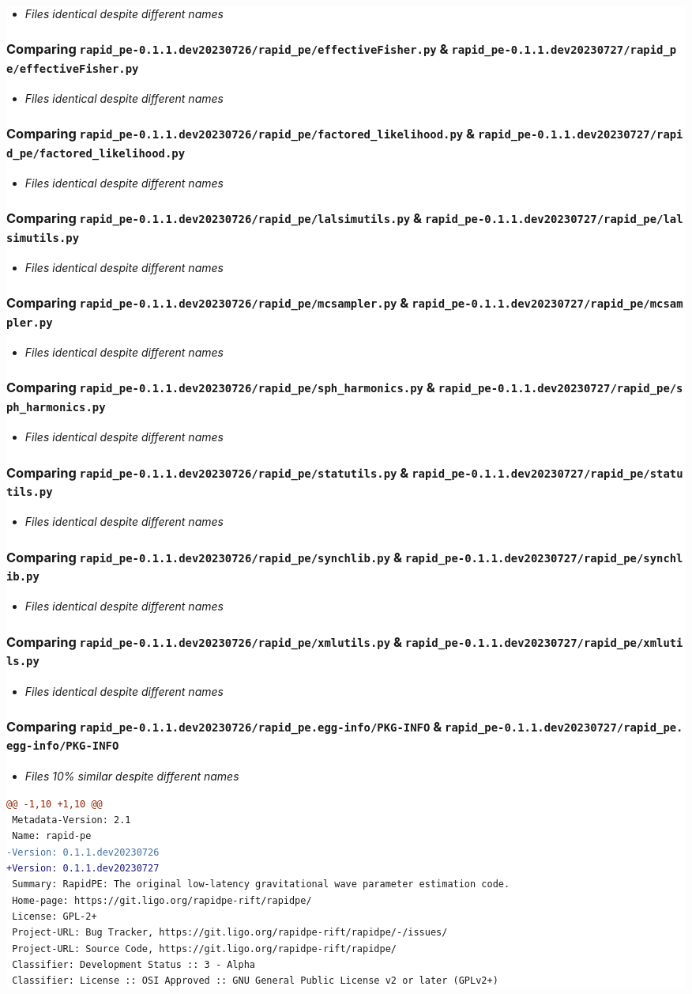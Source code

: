  * *Files identical despite different names*

### Comparing `rapid_pe-0.1.1.dev20230726/rapid_pe/effectiveFisher.py` & `rapid_pe-0.1.1.dev20230727/rapid_pe/effectiveFisher.py`

 * *Files identical despite different names*

### Comparing `rapid_pe-0.1.1.dev20230726/rapid_pe/factored_likelihood.py` & `rapid_pe-0.1.1.dev20230727/rapid_pe/factored_likelihood.py`

 * *Files identical despite different names*

### Comparing `rapid_pe-0.1.1.dev20230726/rapid_pe/lalsimutils.py` & `rapid_pe-0.1.1.dev20230727/rapid_pe/lalsimutils.py`

 * *Files identical despite different names*

### Comparing `rapid_pe-0.1.1.dev20230726/rapid_pe/mcsampler.py` & `rapid_pe-0.1.1.dev20230727/rapid_pe/mcsampler.py`

 * *Files identical despite different names*

### Comparing `rapid_pe-0.1.1.dev20230726/rapid_pe/sph_harmonics.py` & `rapid_pe-0.1.1.dev20230727/rapid_pe/sph_harmonics.py`

 * *Files identical despite different names*

### Comparing `rapid_pe-0.1.1.dev20230726/rapid_pe/statutils.py` & `rapid_pe-0.1.1.dev20230727/rapid_pe/statutils.py`

 * *Files identical despite different names*

### Comparing `rapid_pe-0.1.1.dev20230726/rapid_pe/synchlib.py` & `rapid_pe-0.1.1.dev20230727/rapid_pe/synchlib.py`

 * *Files identical despite different names*

### Comparing `rapid_pe-0.1.1.dev20230726/rapid_pe/xmlutils.py` & `rapid_pe-0.1.1.dev20230727/rapid_pe/xmlutils.py`

 * *Files identical despite different names*

### Comparing `rapid_pe-0.1.1.dev20230726/rapid_pe.egg-info/PKG-INFO` & `rapid_pe-0.1.1.dev20230727/rapid_pe.egg-info/PKG-INFO`

 * *Files 10% similar despite different names*

```diff
@@ -1,10 +1,10 @@
 Metadata-Version: 2.1
 Name: rapid-pe
-Version: 0.1.1.dev20230726
+Version: 0.1.1.dev20230727
 Summary: RapidPE: The original low-latency gravitational wave parameter estimation code.
 Home-page: https://git.ligo.org/rapidpe-rift/rapidpe/
 License: GPL-2+
 Project-URL: Bug Tracker, https://git.ligo.org/rapidpe-rift/rapidpe/-/issues/
 Project-URL: Source Code, https://git.ligo.org/rapidpe-rift/rapidpe/
 Classifier: Development Status :: 3 - Alpha
 Classifier: License :: OSI Approved :: GNU General Public License v2 or later (GPLv2+)
```
